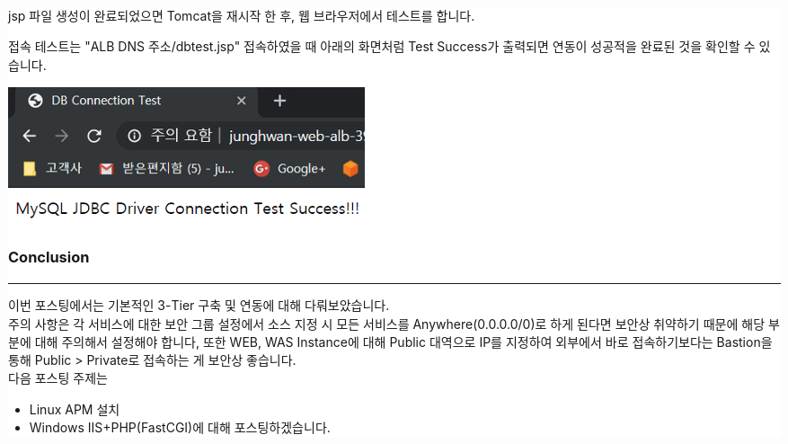 jsp 파일 생성이 완료되었으면 Tomcat을 재시작 한 후, 웹 브라우저에서 테스트를 합니다.<br>

접속 테스트는 "ALB DNS 주소/dbtest.jsp" 접속하였을 때 아래의 화면처럼 Test Success가 출력되면 연동이 성공적을 완료된 것을 확인할 수 있습니다.

![srceenshot](/assets/images/3tier/49.png "width:300px;htight:100px")<br>


### Conclusion
---
이번 포스팅에서는 기본적인 3-Tier 구축 및 연동에 대해 다뤄보았습니다.<br>
주의 사항은 각 서비스에 대한 보안 그룹 설정에서 소스 지정 시 모든 서비스를 Anywhere(0.0.0.0/0)로 하게 된다면 보안상 취약하기 때문에 해당 부분에 대해 주의해서 설정해야 합니다, 또한 WEB, WAS Instance에 대해 Public 대역으로 IP를 지정하여 외부에서 바로 접속하기보다는 Bastion을 통해 Public > Private로 접속하는 게 보안상 좋습니다.<br>
다음 포스팅 주제는
- Linux APM 설치
- Windows IIS+PHP(FastCGI)에 대해 포스팅하겠습니다.
